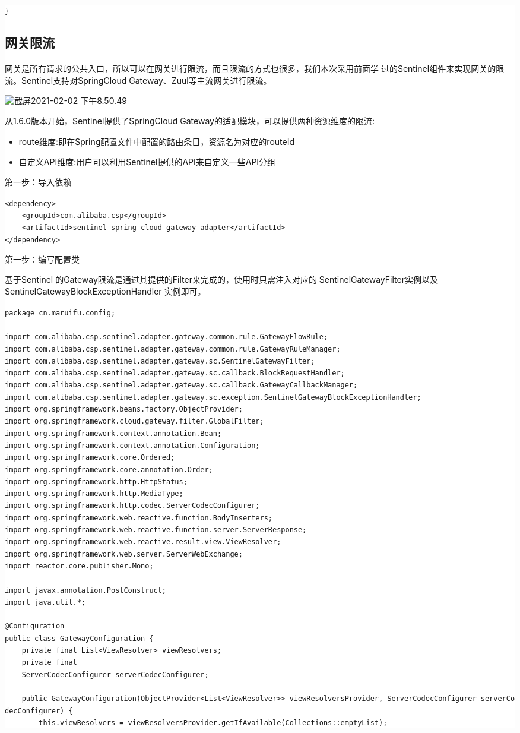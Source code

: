 ```
}
```



## 网关限流

网关是所有请求的公共入口，所以可以在网关进行限流，而且限流的方式也很多，我们本次采用前面学 过的Sentinel组件来实现网关的限流。Sentinel支持对SpringCloud Gateway、Zuul等主流网关进行限流。

![截屏2021-02-02 下午8.50.49](https://nas.mrf.ink:10001/images/2021/02/02/2021-02-02-8.50.49.png)

从1.6.0版本开始，Sentinel提供了SpringCloud Gateway的适配模块，可以提供两种资源维度的限流:

- route维度:即在Spring配置文件中配置的路由条目，资源名为对应的routeId

- 自定义API维度:用户可以利用Sentinel提供的API来自定义一些API分组

第一步：导入依赖

```
<dependency>
	<groupId>com.alibaba.csp</groupId> 
	<artifactId>sentinel-spring-cloud-gateway-adapter</artifactId> 
</dependency>
```

第一步：编写配置类

基于Sentinel 的Gateway限流是通过其提供的Filter来完成的，使用时只需注入对应的 SentinelGatewayFilter实例以及 SentinelGatewayBlockExceptionHandler 实例即可。

```
package cn.maruifu.config;

import com.alibaba.csp.sentinel.adapter.gateway.common.rule.GatewayFlowRule;
import com.alibaba.csp.sentinel.adapter.gateway.common.rule.GatewayRuleManager;
import com.alibaba.csp.sentinel.adapter.gateway.sc.SentinelGatewayFilter;
import com.alibaba.csp.sentinel.adapter.gateway.sc.callback.BlockRequestHandler;
import com.alibaba.csp.sentinel.adapter.gateway.sc.callback.GatewayCallbackManager;
import com.alibaba.csp.sentinel.adapter.gateway.sc.exception.SentinelGatewayBlockExceptionHandler;
import org.springframework.beans.factory.ObjectProvider;
import org.springframework.cloud.gateway.filter.GlobalFilter;
import org.springframework.context.annotation.Bean;
import org.springframework.context.annotation.Configuration;
import org.springframework.core.Ordered;
import org.springframework.core.annotation.Order;
import org.springframework.http.HttpStatus;
import org.springframework.http.MediaType;
import org.springframework.http.codec.ServerCodecConfigurer;
import org.springframework.web.reactive.function.BodyInserters;
import org.springframework.web.reactive.function.server.ServerResponse;
import org.springframework.web.reactive.result.view.ViewResolver;
import org.springframework.web.server.ServerWebExchange;
import reactor.core.publisher.Mono;

import javax.annotation.PostConstruct;
import java.util.*;

@Configuration
public class GatewayConfiguration {
    private final List<ViewResolver> viewResolvers;
    private final
    ServerCodecConfigurer serverCodecConfigurer;

    public GatewayConfiguration(ObjectProvider<List<ViewResolver>> viewResolversProvider, ServerCodecConfigurer serverCodecConfigurer) {
        this.viewResolvers = viewResolversProvider.getIfAvailable(Collections::emptyList);
```